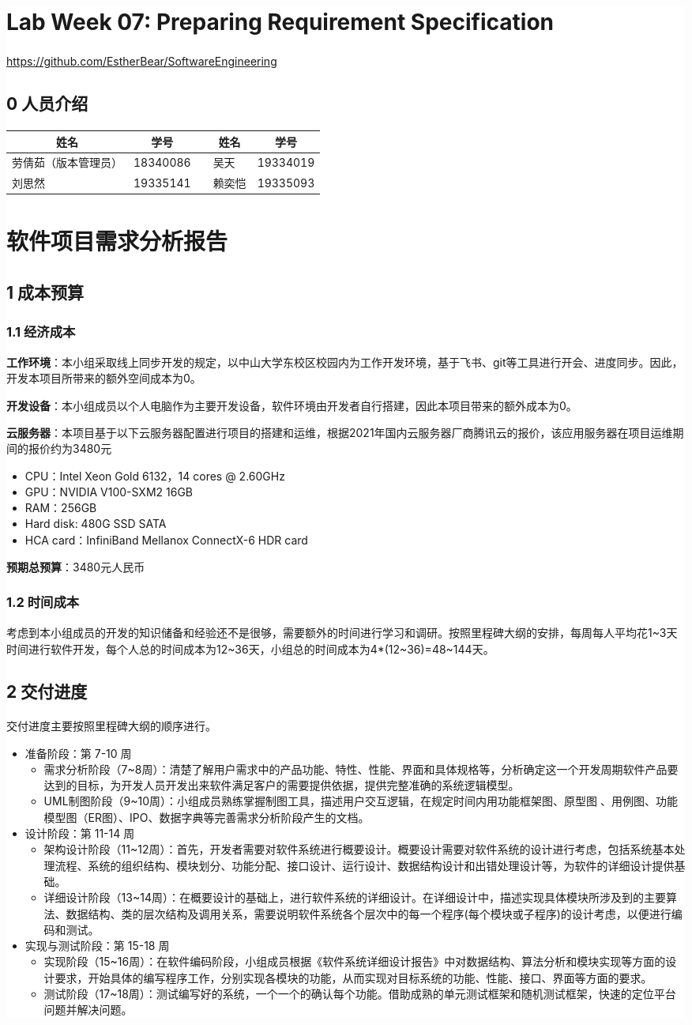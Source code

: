 # Lab Week 07: Preparing Requirement Specification

https://github.com/EstherBear/SoftwareEngineering

## 0 人员介绍

| 姓名                 | 学号     |      | 姓名   | 学号     |
| -------------------- | -------- | ---- | ------ | -------- |
| 劳倩茹（版本管理员） | 18340086 |      | 吴天   | 19334019 |
| 刘思然               | 19335141 |      | 赖奕恺 | 19335093 |

# 软件项目需求分析报告

## 1 成本预算

### 1.1 经济成本

**工作环境**：本小组采取线上同步开发的规定，以中山大学东校区校园内为工作开发环境，基于飞书、git等工具进行开会、进度同步。因此，开发本项目所带来的额外空间成本为0。

**开发设备**：本小组成员以个人电脑作为主要开发设备，软件环境由开发者自行搭建，因此本项目带来的额外成本为0。

**云服务器**：本项目基于以下云服务器配置进行项目的搭建和运维，根据2021年国内云服务器厂商腾讯云的报价，该应用服务器在项目运维期间的报价约为3480元

- CPU：Intel Xeon Gold 6132，14 cores @ 2.60GHz
- GPU：NVIDIA V100-SXM2 16GB 
- RAM：256GB
- Hard disk: 480G SSD SATA
- HCA card：InfiniBand Mellanox ConnectX-6 HDR card

**预期总预算**：3480元人民币

### 1.2 时间成本

考虑到本小组成员的开发的知识储备和经验还不是很够，需要额外的时间进行学习和调研。按照里程碑大纲的安排，每周每人平均花1~3天时间进行软件开发，每个人总的时间成本为12~36天，小组总的时间成本为4*(12~36)=48~144天。

## 2 交付进度

交付进度主要按照里程碑大纲的顺序进行。

- 准备阶段：第 7-10 周
  - 需求分析阶段（7~8周）：清楚了解用户需求中的产品功能、特性、性能、界面和具体规格等，分析确定这一个开发周期软件产品要达到的目标，为开发人员开发出来软件满足客户的需要提供依据，提供完整准确的系统逻辑模型。
  - UML制图阶段（9~10周）：小组成员熟练掌握制图工具，描述用户交互逻辑，在规定时间内用功能框架图、原型图 、用例图、功能模型图（ER图）、IPO、数据字典等完善需求分析阶段产生的文档。
- 设计阶段：第 11-14 周
  - 架构设计阶段（11~12周）：首先，开发者需要对软件系统进行概要设计。概要设计需要对软件系统的设计进行考虑，包括系统基本处理流程、系统的组织结构、模块划分、功能分配、接口设计、运行设计、数据结构设计和出错处理设计等，为软件的详细设计提供基础。
  - 详细设计阶段（13~14周）：在概要设计的基础上，进行软件系统的详细设计。在详细设计中，描述实现具体模块所涉及到的主要算法、数据结构、类的层次结构及调用关系，需要说明软件系统各个层次中的每一个程序(每个模块或子程序)的设计考虑，以便进行编码和测试。
- 实现与测试阶段：第 15-18 周
  - 实现阶段（15~16周）：在软件编码阶段，小组成员根据《软件系统详细设计报告》中对数据结构、算法分析和模块实现等方面的设计要求，开始具体的编写程序工作，分别实现各模块的功能，从而实现对目标系统的功能、性能、接口、界面等方面的要求。
  - 测试阶段（17~18周）：测试编写好的系统，一个一个的确认每个功能。借助成熟的单元测试框架和随机测试框架，快速的定位平台问题并解决问题。
